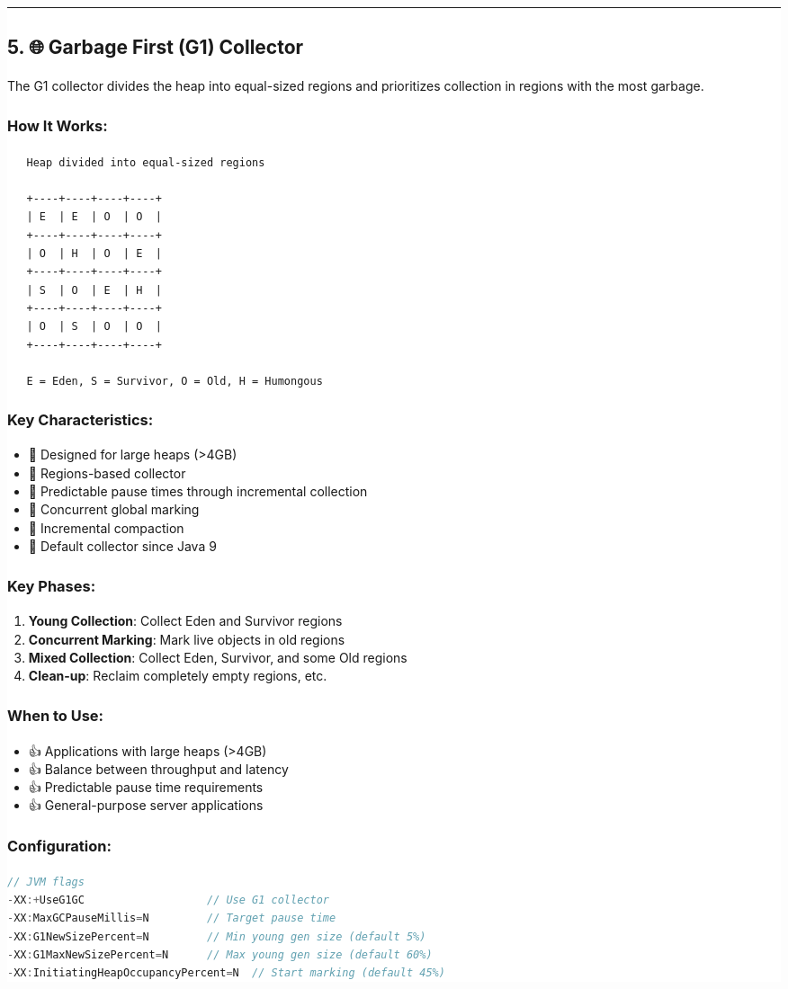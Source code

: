 ----------

## 5. 🌐 Garbage First (G1) Collector

The G1 collector divides the heap into equal-sized regions and prioritizes collection in regions with the most garbage.

### How It Works:
```
   Heap divided into equal-sized regions
   
   +----+----+----+----+
   | E  | E  | O  | O  |
   +----+----+----+----+
   | O  | H  | O  | E  |
   +----+----+----+----+
   | S  | O  | E  | H  |
   +----+----+----+----+
   | O  | S  | O  | O  |
   +----+----+----+----+
   
   E = Eden, S = Survivor, O = Old, H = Humongous
```

### Key Characteristics:
- 🔹 Designed for large heaps (>4GB)
- 🔹 Regions-based collector
- 🔹 Predictable pause times through incremental collection
- 🔹 Concurrent global marking
- 🔹 Incremental compaction
- 🔹 Default collector since Java 9

### Key Phases:
1. **Young Collection**: Collect Eden and Survivor regions
2. **Concurrent Marking**: Mark live objects in old regions
3. **Mixed Collection**: Collect Eden, Survivor, and some Old regions
4. **Clean-up**: Reclaim completely empty regions, etc.

### When to Use:
- 👍 Applications with large heaps (>4GB)
- 👍 Balance between throughput and latency
- 👍 Predictable pause time requirements
- 👍 General-purpose server applications

### Configuration:
```java
// JVM flags
-XX:+UseG1GC                   // Use G1 collector
-XX:MaxGCPauseMillis=N         // Target pause time
-XX:G1NewSizePercent=N         // Min young gen size (default 5%)
-XX:G1MaxNewSizePercent=N      // Max young gen size (default 60%)
-XX:InitiatingHeapOccupancyPercent=N  // Start marking (default 45%)
```
